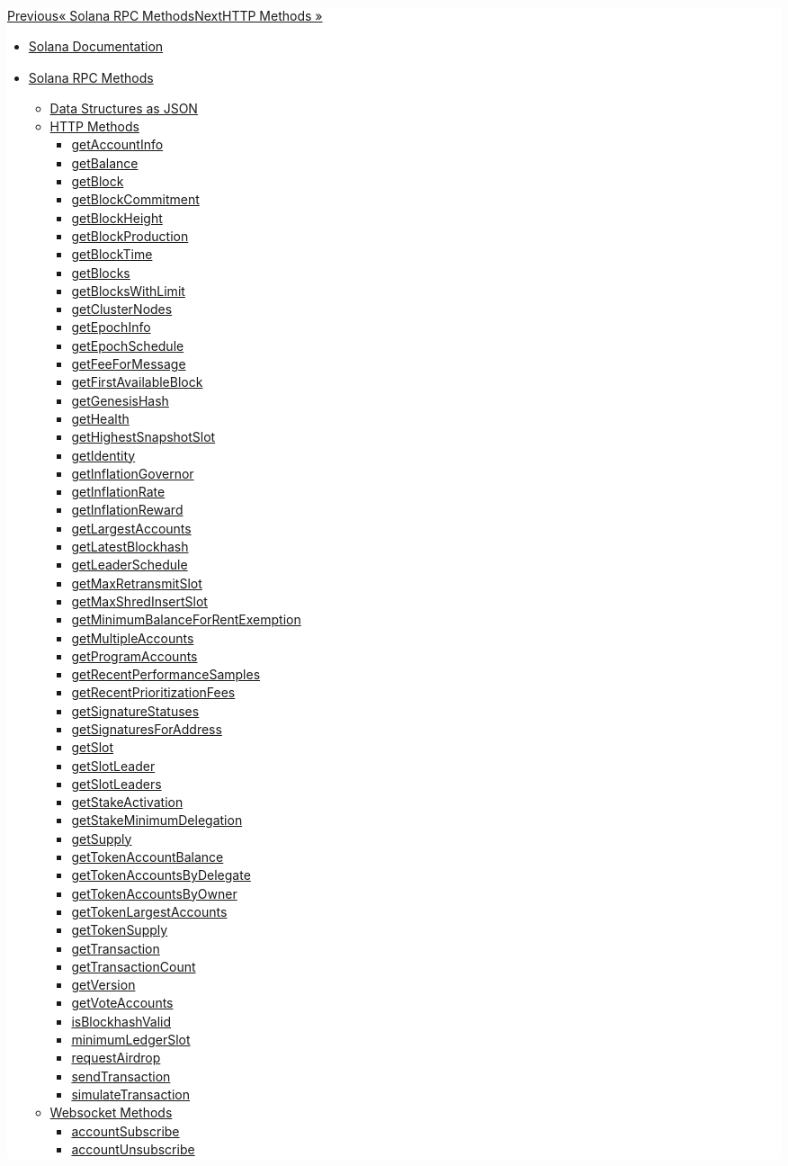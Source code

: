 [Previous« Solana RPC Methods](/ru/docs/rpc)[NextHTTP Methods
»](/ru/docs/rpc/http)

  * [Solana Documentation](/ru/docs)

  * [Solana RPC Methods](/ru/docs/rpc)

    * [Data Structures as JSON](/ru/docs/rpc/json-structures)
    * [HTTP Methods](/ru/docs/rpc/http)
      * [getAccountInfo](/ru/docs/rpc/http/getaccountinfo)
      * [getBalance](/ru/docs/rpc/http/getbalance)
      * [getBlock](/ru/docs/rpc/http/getblock)
      * [getBlockCommitment](/ru/docs/rpc/http/getblockcommitment)
      * [getBlockHeight](/ru/docs/rpc/http/getblockheight)
      * [getBlockProduction](/ru/docs/rpc/http/getblockproduction)
      * [getBlockTime](/ru/docs/rpc/http/getblocktime)
      * [getBlocks](/ru/docs/rpc/http/getblocks)
      * [getBlocksWithLimit](/ru/docs/rpc/http/getblockswithlimit)
      * [getClusterNodes](/ru/docs/rpc/http/getclusternodes)
      * [getEpochInfo](/ru/docs/rpc/http/getepochinfo)
      * [getEpochSchedule](/ru/docs/rpc/http/getepochschedule)
      * [getFeeForMessage](/ru/docs/rpc/http/getfeeformessage)
      * [getFirstAvailableBlock](/ru/docs/rpc/http/getfirstavailableblock)
      * [getGenesisHash](/ru/docs/rpc/http/getgenesishash)
      * [getHealth](/ru/docs/rpc/http/gethealth)
      * [getHighestSnapshotSlot](/ru/docs/rpc/http/gethighestsnapshotslot)
      * [getIdentity](/ru/docs/rpc/http/getidentity)
      * [getInflationGovernor](/ru/docs/rpc/http/getinflationgovernor)
      * [getInflationRate](/ru/docs/rpc/http/getinflationrate)
      * [getInflationReward](/ru/docs/rpc/http/getinflationreward)
      * [getLargestAccounts](/ru/docs/rpc/http/getlargestaccounts)
      * [getLatestBlockhash](/ru/docs/rpc/http/getlatestblockhash)
      * [getLeaderSchedule](/ru/docs/rpc/http/getleaderschedule)
      * [getMaxRetransmitSlot](/ru/docs/rpc/http/getmaxretransmitslot)
      * [getMaxShredInsertSlot](/ru/docs/rpc/http/getmaxshredinsertslot)
      * [getMinimumBalanceForRentExemption](/ru/docs/rpc/http/getminimumbalanceforrentexemption)
      * [getMultipleAccounts](/ru/docs/rpc/http/getmultipleaccounts)
      * [getProgramAccounts](/ru/docs/rpc/http/getprogramaccounts)
      * [getRecentPerformanceSamples](/ru/docs/rpc/http/getrecentperformancesamples)
      * [getRecentPrioritizationFees](/ru/docs/rpc/http/getrecentprioritizationfees)
      * [getSignatureStatuses](/ru/docs/rpc/http/getsignaturestatuses)
      * [getSignaturesForAddress](/ru/docs/rpc/http/getsignaturesforaddress)
      * [getSlot](/ru/docs/rpc/http/getslot)
      * [getSlotLeader](/ru/docs/rpc/http/getslotleader)
      * [getSlotLeaders](/ru/docs/rpc/http/getslotleaders)
      * [getStakeActivation](/ru/docs/rpc/http/getstakeactivation)
      * [getStakeMinimumDelegation](/ru/docs/rpc/http/getstakeminimumdelegation)
      * [getSupply](/ru/docs/rpc/http/getsupply)
      * [getTokenAccountBalance](/ru/docs/rpc/http/gettokenaccountbalance)
      * [getTokenAccountsByDelegate](/ru/docs/rpc/http/gettokenaccountsbydelegate)
      * [getTokenAccountsByOwner](/ru/docs/rpc/http/gettokenaccountsbyowner)
      * [getTokenLargestAccounts](/ru/docs/rpc/http/gettokenlargestaccounts)
      * [getTokenSupply](/ru/docs/rpc/http/gettokensupply)
      * [getTransaction](/ru/docs/rpc/http/gettransaction)
      * [getTransactionCount](/ru/docs/rpc/http/gettransactioncount)
      * [getVersion](/ru/docs/rpc/http/getversion)
      * [getVoteAccounts](/ru/docs/rpc/http/getvoteaccounts)
      * [isBlockhashValid](/ru/docs/rpc/http/isblockhashvalid)
      * [minimumLedgerSlot](/ru/docs/rpc/http/minimumledgerslot)
      * [requestAirdrop](/ru/docs/rpc/http/requestairdrop)
      * [sendTransaction](/ru/docs/rpc/http/sendtransaction)
      * [simulateTransaction](/ru/docs/rpc/http/simulatetransaction)
    * [Websocket Methods](/ru/docs/rpc/websocket)
      * [accountSubscribe](/ru/docs/rpc/websocket/accountsubscribe)
      * [accountUnsubscribe](/ru/docs/rpc/websocket/accountunsubscribe)